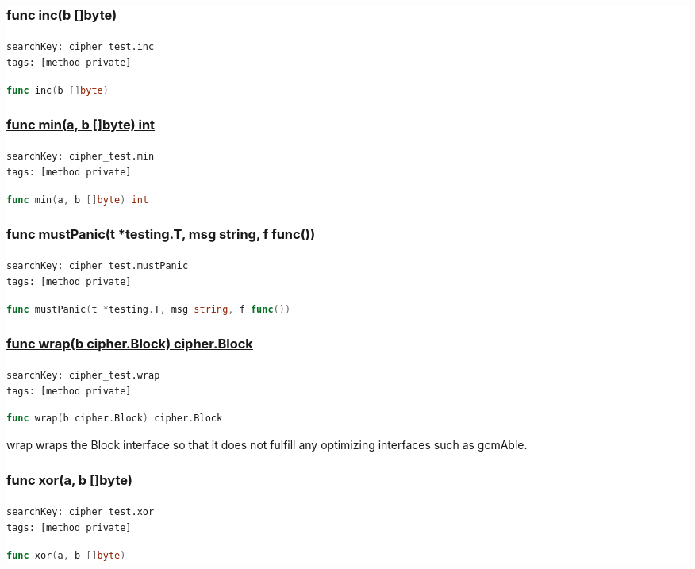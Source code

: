 ### <a id="inc" href="#inc">func inc(b []byte)</a>

```
searchKey: cipher_test.inc
tags: [method private]
```

```Go
func inc(b []byte)
```

### <a id="min" href="#min">func min(a, b []byte) int</a>

```
searchKey: cipher_test.min
tags: [method private]
```

```Go
func min(a, b []byte) int
```

### <a id="mustPanic" href="#mustPanic">func mustPanic(t *testing.T, msg string, f func())</a>

```
searchKey: cipher_test.mustPanic
tags: [method private]
```

```Go
func mustPanic(t *testing.T, msg string, f func())
```

### <a id="wrap" href="#wrap">func wrap(b cipher.Block) cipher.Block</a>

```
searchKey: cipher_test.wrap
tags: [method private]
```

```Go
func wrap(b cipher.Block) cipher.Block
```

wrap wraps the Block interface so that it does not fulfill any optimizing interfaces such as gcmAble. 

### <a id="xor" href="#xor">func xor(a, b []byte)</a>

```
searchKey: cipher_test.xor
tags: [method private]
```

```Go
func xor(a, b []byte)
```

